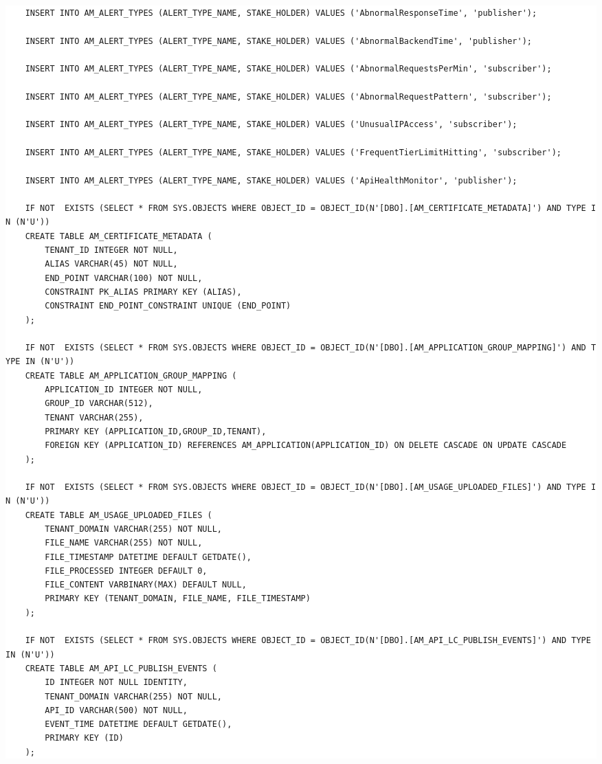         INSERT INTO AM_ALERT_TYPES (ALERT_TYPE_NAME, STAKE_HOLDER) VALUES ('AbnormalResponseTime', 'publisher');

        INSERT INTO AM_ALERT_TYPES (ALERT_TYPE_NAME, STAKE_HOLDER) VALUES ('AbnormalBackendTime', 'publisher');

        INSERT INTO AM_ALERT_TYPES (ALERT_TYPE_NAME, STAKE_HOLDER) VALUES ('AbnormalRequestsPerMin', 'subscriber');

        INSERT INTO AM_ALERT_TYPES (ALERT_TYPE_NAME, STAKE_HOLDER) VALUES ('AbnormalRequestPattern', 'subscriber');

        INSERT INTO AM_ALERT_TYPES (ALERT_TYPE_NAME, STAKE_HOLDER) VALUES ('UnusualIPAccess', 'subscriber');

        INSERT INTO AM_ALERT_TYPES (ALERT_TYPE_NAME, STAKE_HOLDER) VALUES ('FrequentTierLimitHitting', 'subscriber');

        INSERT INTO AM_ALERT_TYPES (ALERT_TYPE_NAME, STAKE_HOLDER) VALUES ('ApiHealthMonitor', 'publisher');

        IF NOT  EXISTS (SELECT * FROM SYS.OBJECTS WHERE OBJECT_ID = OBJECT_ID(N'[DBO].[AM_CERTIFICATE_METADATA]') AND TYPE IN (N'U'))
        CREATE TABLE AM_CERTIFICATE_METADATA (
            TENANT_ID INTEGER NOT NULL,
            ALIAS VARCHAR(45) NOT NULL,
            END_POINT VARCHAR(100) NOT NULL,
            CONSTRAINT PK_ALIAS PRIMARY KEY (ALIAS),
            CONSTRAINT END_POINT_CONSTRAINT UNIQUE (END_POINT)
        );

        IF NOT  EXISTS (SELECT * FROM SYS.OBJECTS WHERE OBJECT_ID = OBJECT_ID(N'[DBO].[AM_APPLICATION_GROUP_MAPPING]') AND TYPE IN (N'U'))
        CREATE TABLE AM_APPLICATION_GROUP_MAPPING (
            APPLICATION_ID INTEGER NOT NULL,
            GROUP_ID VARCHAR(512),
            TENANT VARCHAR(255),
            PRIMARY KEY (APPLICATION_ID,GROUP_ID,TENANT),
            FOREIGN KEY (APPLICATION_ID) REFERENCES AM_APPLICATION(APPLICATION_ID) ON DELETE CASCADE ON UPDATE CASCADE
        );

        IF NOT  EXISTS (SELECT * FROM SYS.OBJECTS WHERE OBJECT_ID = OBJECT_ID(N'[DBO].[AM_USAGE_UPLOADED_FILES]') AND TYPE IN (N'U'))
        CREATE TABLE AM_USAGE_UPLOADED_FILES (
            TENANT_DOMAIN VARCHAR(255) NOT NULL,
            FILE_NAME VARCHAR(255) NOT NULL,
            FILE_TIMESTAMP DATETIME DEFAULT GETDATE(),
            FILE_PROCESSED INTEGER DEFAULT 0,
            FILE_CONTENT VARBINARY(MAX) DEFAULT NULL,
            PRIMARY KEY (TENANT_DOMAIN, FILE_NAME, FILE_TIMESTAMP)
        );

        IF NOT  EXISTS (SELECT * FROM SYS.OBJECTS WHERE OBJECT_ID = OBJECT_ID(N'[DBO].[AM_API_LC_PUBLISH_EVENTS]') AND TYPE IN (N'U'))
        CREATE TABLE AM_API_LC_PUBLISH_EVENTS (
            ID INTEGER NOT NULL IDENTITY,
            TENANT_DOMAIN VARCHAR(255) NOT NULL,
            API_ID VARCHAR(500) NOT NULL,
            EVENT_TIME DATETIME DEFAULT GETDATE(),
            PRIMARY KEY (ID)
        );
